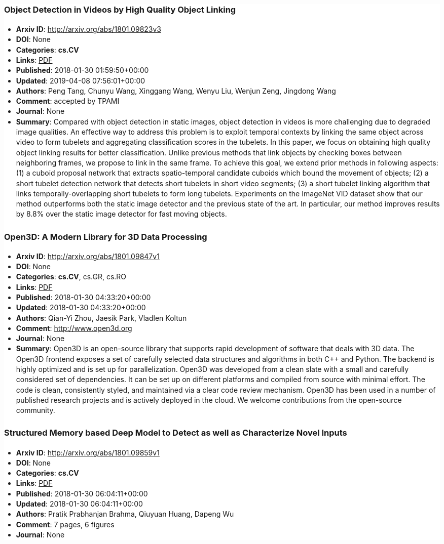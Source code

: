 

### Object Detection in Videos by High Quality Object Linking
- **Arxiv ID**: http://arxiv.org/abs/1801.09823v3
- **DOI**: None
- **Categories**: **cs.CV**
- **Links**: [PDF](http://arxiv.org/pdf/1801.09823v3)
- **Published**: 2018-01-30 01:59:50+00:00
- **Updated**: 2019-04-08 07:56:01+00:00
- **Authors**: Peng Tang, Chunyu Wang, Xinggang Wang, Wenyu Liu, Wenjun Zeng, Jingdong Wang
- **Comment**: accepted by TPAMI
- **Journal**: None
- **Summary**: Compared with object detection in static images, object detection in videos is more challenging due to degraded image qualities. An effective way to address this problem is to exploit temporal contexts by linking the same object across video to form tubelets and aggregating classification scores in the tubelets. In this paper, we focus on obtaining high quality object linking results for better classification. Unlike previous methods that link objects by checking boxes between neighboring frames, we propose to link in the same frame. To achieve this goal, we extend prior methods in following aspects: (1) a cuboid proposal network that extracts spatio-temporal candidate cuboids which bound the movement of objects; (2) a short tubelet detection network that detects short tubelets in short video segments; (3) a short tubelet linking algorithm that links temporally-overlapping short tubelets to form long tubelets. Experiments on the ImageNet VID dataset show that our method outperforms both the static image detector and the previous state of the art. In particular, our method improves results by 8.8% over the static image detector for fast moving objects.



### Open3D: A Modern Library for 3D Data Processing
- **Arxiv ID**: http://arxiv.org/abs/1801.09847v1
- **DOI**: None
- **Categories**: **cs.CV**, cs.GR, cs.RO
- **Links**: [PDF](http://arxiv.org/pdf/1801.09847v1)
- **Published**: 2018-01-30 04:33:20+00:00
- **Updated**: 2018-01-30 04:33:20+00:00
- **Authors**: Qian-Yi Zhou, Jaesik Park, Vladlen Koltun
- **Comment**: http://www.open3d.org
- **Journal**: None
- **Summary**: Open3D is an open-source library that supports rapid development of software that deals with 3D data. The Open3D frontend exposes a set of carefully selected data structures and algorithms in both C++ and Python. The backend is highly optimized and is set up for parallelization. Open3D was developed from a clean slate with a small and carefully considered set of dependencies. It can be set up on different platforms and compiled from source with minimal effort. The code is clean, consistently styled, and maintained via a clear code review mechanism. Open3D has been used in a number of published research projects and is actively deployed in the cloud. We welcome contributions from the open-source community.



### Structured Memory based Deep Model to Detect as well as Characterize Novel Inputs
- **Arxiv ID**: http://arxiv.org/abs/1801.09859v1
- **DOI**: None
- **Categories**: **cs.CV**
- **Links**: [PDF](http://arxiv.org/pdf/1801.09859v1)
- **Published**: 2018-01-30 06:04:11+00:00
- **Updated**: 2018-01-30 06:04:11+00:00
- **Authors**: Pratik Prabhanjan Brahma, Qiuyuan Huang, Dapeng Wu
- **Comment**: 7 pages, 6 figures
- **Journal**: None